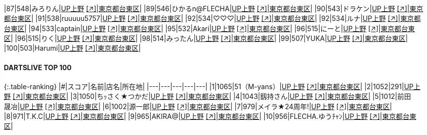 |87|548|<span class="rank-name-dl">みろりん</span>|<a href="/darts/rank/shops/06ce7d6da09b6cdc5f9f3321c1147265.html">UP上野</a> <a href="https://search.dartslive.com/jp/shop/06ce7d6da09b6cdc5f9f3321c1147265">[↗]</a>|<a href="/darts/rank/東京都/台東区">東京都台東区</a>|
|89|546|<span class="rank-name-dl">ひかるn@FLECHA</span>|<a href="/darts/rank/shops/06ce7d6da09b6cdc5f9f3321c1147265.html">UP上野</a> <a href="https://search.dartslive.com/jp/shop/06ce7d6da09b6cdc5f9f3321c1147265">[↗]</a>|<a href="/darts/rank/東京都/台東区">東京都台東区</a>|
|90|543|<span class="rank-name-dl">ドラケン</span>|<a href="/darts/rank/shops/06ce7d6da09b6cdc5f9f3321c1147265.html">UP上野</a> <a href="https://search.dartslive.com/jp/shop/06ce7d6da09b6cdc5f9f3321c1147265">[↗]</a>|<a href="/darts/rank/東京都/台東区">東京都台東区</a>|
|91|538|<span class="rank-name-dl">ruuuuu5757</span>|<a href="/darts/rank/shops/06ce7d6da09b6cdc5f9f3321c1147265.html">UP上野</a> <a href="https://search.dartslive.com/jp/shop/06ce7d6da09b6cdc5f9f3321c1147265">[↗]</a>|<a href="/darts/rank/東京都/台東区">東京都台東区</a>|
|92|534|<span class="rank-name-dl">♡♡♡</span>|<a href="/darts/rank/shops/06ce7d6da09b6cdc5f9f3321c1147265.html">UP上野</a> <a href="https://search.dartslive.com/jp/shop/06ce7d6da09b6cdc5f9f3321c1147265">[↗]</a>|<a href="/darts/rank/東京都/台東区">東京都台東区</a>|
|92|534|<span class="rank-name-dl">ルナ</span>|<a href="/darts/rank/shops/06ce7d6da09b6cdc5f9f3321c1147265.html">UP上野</a> <a href="https://search.dartslive.com/jp/shop/06ce7d6da09b6cdc5f9f3321c1147265">[↗]</a>|<a href="/darts/rank/東京都/台東区">東京都台東区</a>|
|94|533|<span class="rank-name-dl">captain</span>|<a href="/darts/rank/shops/06ce7d6da09b6cdc5f9f3321c1147265.html">UP上野</a> <a href="https://search.dartslive.com/jp/shop/06ce7d6da09b6cdc5f9f3321c1147265">[↗]</a>|<a href="/darts/rank/東京都/台東区">東京都台東区</a>|
|95|532|<span class="rank-name-dl">Akari</span>|<a href="/darts/rank/shops/06ce7d6da09b6cdc5f9f3321c1147265.html">UP上野</a> <a href="https://search.dartslive.com/jp/shop/06ce7d6da09b6cdc5f9f3321c1147265">[↗]</a>|<a href="/darts/rank/東京都/台東区">東京都台東区</a>|
|96|515|<span class="rank-name-dl">にーと</span>|<a href="/darts/rank/shops/06ce7d6da09b6cdc5f9f3321c1147265.html">UP上野</a> <a href="https://search.dartslive.com/jp/shop/06ce7d6da09b6cdc5f9f3321c1147265">[↗]</a>|<a href="/darts/rank/東京都/台東区">東京都台東区</a>|
|96|515|<span class="rank-name-dl">りく</span>|<a href="/darts/rank/shops/06ce7d6da09b6cdc5f9f3321c1147265.html">UP上野</a> <a href="https://search.dartslive.com/jp/shop/06ce7d6da09b6cdc5f9f3321c1147265">[↗]</a>|<a href="/darts/rank/東京都/台東区">東京都台東区</a>|
|98|514|<span class="rank-name-dl">みったん</span>|<a href="/darts/rank/shops/06ce7d6da09b6cdc5f9f3321c1147265.html">UP上野</a> <a href="https://search.dartslive.com/jp/shop/06ce7d6da09b6cdc5f9f3321c1147265">[↗]</a>|<a href="/darts/rank/東京都/台東区">東京都台東区</a>|
|99|507|<span class="rank-name-dl">YUKA</span>|<a href="/darts/rank/shops/06ce7d6da09b6cdc5f9f3321c1147265.html">UP上野</a> <a href="https://search.dartslive.com/jp/shop/06ce7d6da09b6cdc5f9f3321c1147265">[↗]</a>|<a href="/darts/rank/東京都/台東区">東京都台東区</a>|
|100|503|<span class="rank-name-dl">Harumi</span>|<a href="/darts/rank/shops/06ce7d6da09b6cdc5f9f3321c1147265.html">UP上野</a> <a href="https://search.dartslive.com/jp/shop/06ce7d6da09b6cdc5f9f3321c1147265">[↗]</a>|<a href="/darts/rank/東京都/台東区">東京都台東区</a>|


#### DARTSLIVE TOP 100



{:.table-ranking}
|#|スコア|名前|店名|所在地|
|---|---|---|---|---|
|1|1065|<span class="rank-name-dl">51（M-yans）</span>|<a href="/darts/rank/shops/06ce7d6da09b6cdc5f9f3321c1147265.html">UP上野</a> <a href="https://search.dartslive.com/jp/shop/06ce7d6da09b6cdc5f9f3321c1147265">[↗]</a>|<a href="/darts/rank/東京都/台東区">東京都台東区</a>|
|2|1052|<span class="rank-name-dl">291</span>|<a href="/darts/rank/shops/06ce7d6da09b6cdc5f9f3321c1147265.html">UP上野</a> <a href="https://search.dartslive.com/jp/shop/06ce7d6da09b6cdc5f9f3321c1147265">[↗]</a>|<a href="/darts/rank/東京都/台東区">東京都台東区</a>|
|3|1050|<span class="rank-name-dl">ちｯさく★つかだ</span>|<a href="/darts/rank/shops/06ce7d6da09b6cdc5f9f3321c1147265.html">UP上野</a> <a href="https://search.dartslive.com/jp/shop/06ce7d6da09b6cdc5f9f3321c1147265">[↗]</a>|<a href="/darts/rank/東京都/台東区">東京都台東区</a>|
|4|1043|<span class="rank-name-dl">釼持さん</span>|<a href="/darts/rank/shops/06ce7d6da09b6cdc5f9f3321c1147265.html">UP上野</a> <a href="https://search.dartslive.com/jp/shop/06ce7d6da09b6cdc5f9f3321c1147265">[↗]</a>|<a href="/darts/rank/東京都/台東区">東京都台東区</a>|
|5|1012|<span class="rank-name-dl">前田　晟冶</span>|<a href="/darts/rank/shops/06ce7d6da09b6cdc5f9f3321c1147265.html">UP上野</a> <a href="https://search.dartslive.com/jp/shop/06ce7d6da09b6cdc5f9f3321c1147265">[↗]</a>|<a href="/darts/rank/東京都/台東区">東京都台東区</a>|
|6|1002|<span class="rank-name-dl">源一郎</span>|<a href="/darts/rank/shops/06ce7d6da09b6cdc5f9f3321c1147265.html">UP上野</a> <a href="https://search.dartslive.com/jp/shop/06ce7d6da09b6cdc5f9f3321c1147265">[↗]</a>|<a href="/darts/rank/東京都/台東区">東京都台東区</a>|
|7|979|<span class="rank-name-dl">メイラ★24周年!</span>|<a href="/darts/rank/shops/06ce7d6da09b6cdc5f9f3321c1147265.html">UP上野</a> <a href="https://search.dartslive.com/jp/shop/06ce7d6da09b6cdc5f9f3321c1147265">[↗]</a>|<a href="/darts/rank/東京都/台東区">東京都台東区</a>|
|8|971|<span class="rank-name-dl">T.K.C</span>|<a href="/darts/rank/shops/06ce7d6da09b6cdc5f9f3321c1147265.html">UP上野</a> <a href="https://search.dartslive.com/jp/shop/06ce7d6da09b6cdc5f9f3321c1147265">[↗]</a>|<a href="/darts/rank/東京都/台東区">東京都台東区</a>|
|9|965|<span class="rank-name-dl">AKIRA@</span>|<a href="/darts/rank/shops/06ce7d6da09b6cdc5f9f3321c1147265.html">UP上野</a> <a href="https://search.dartslive.com/jp/shop/06ce7d6da09b6cdc5f9f3321c1147265">[↗]</a>|<a href="/darts/rank/東京都/台東区">東京都台東区</a>|
|10|956|<span class="rank-name-dl">FLECHA.ゆうﾁｬﾝ</span>|<a href="/darts/rank/shops/06ce7d6da09b6cdc5f9f3321c1147265.html">UP上野</a> <a href="https://search.dartslive.com/jp/shop/06ce7d6da09b6cdc5f9f3321c1147265">[↗]</a>|<a href="/darts/rank/東京都/台東区">東京都台東区</a>|
